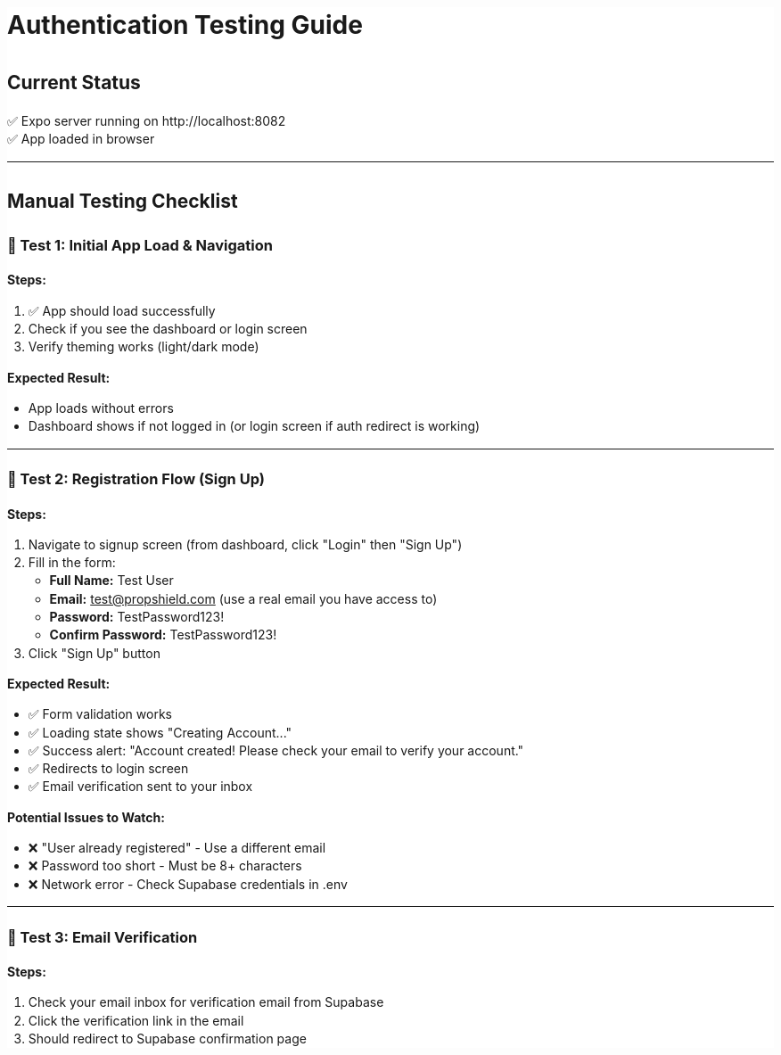 # Authentication Testing Guide

## Current Status
✅ Expo server running on http://localhost:8082  
✅ App loaded in browser

---

## Manual Testing Checklist

### 🧪 Test 1: Initial App Load & Navigation

**Steps:**
1. ✅ App should load successfully
2. Check if you see the dashboard or login screen
3. Verify theming works (light/dark mode)

**Expected Result:**
- App loads without errors
- Dashboard shows if not logged in (or login screen if auth redirect is working)

---

### 🧪 Test 2: Registration Flow (Sign Up)

**Steps:**
1. Navigate to signup screen (from dashboard, click "Login" then "Sign Up")
2. Fill in the form:
   - **Full Name:** Test User
   - **Email:** test@propshield.com (use a real email you have access to)
   - **Password:** TestPassword123!
   - **Confirm Password:** TestPassword123!
3. Click "Sign Up" button

**Expected Result:**
- ✅ Form validation works
- ✅ Loading state shows "Creating Account..."
- ✅ Success alert: "Account created! Please check your email to verify your account."
- ✅ Redirects to login screen
- ✅ Email verification sent to your inbox

**Potential Issues to Watch:**
- ❌ "User already registered" - Use a different email
- ❌ Password too short - Must be 8+ characters
- ❌ Network error - Check Supabase credentials in .env

---

### 🧪 Test 3: Email Verification

**Steps:**
1. Check your email inbox for verification email from Supabase
2. Click the verification link in the email
3. Should redirect to Supabase confirmation page
